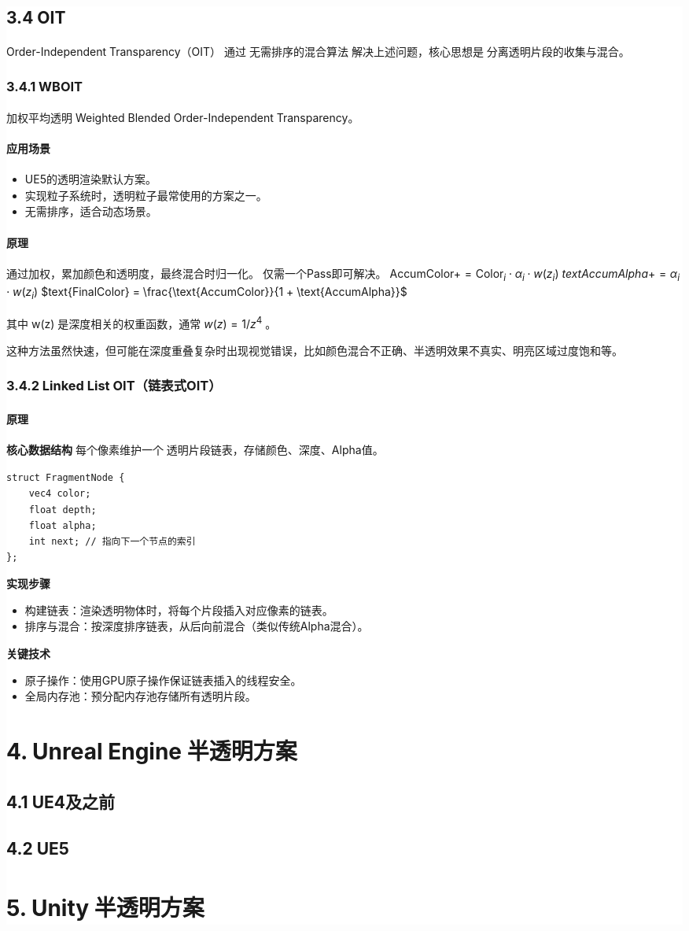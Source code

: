 

## 3.4 OIT

Order-Independent Transparency（OIT） 通过 无需排序的混合算法 解决上述问题，核心思想是 分离透明片段的收集与混合。

### 3.4.1 WBOIT

加权平均透明 Weighted Blended Order-Independent Transparency。

#### 应用场景

- UE5的透明渲染默认方案。
- 实现粒子系统时，透明粒子最常使用的方案之一。
- 无需排序，适合动态场景。

#### 原理

通过加权，累加颜色和透明度，最终混合时归一化。 仅需一个Pass即可解决。
$\text{AccumColor} += \text{Color}_i \cdot \alpha_i \cdot w(z_i)$ 
$text{AccumAlpha} += \alpha_i \cdot w(z_i)$
$text{FinalColor} = \frac{\text{AccumColor}}{1 + \text{AccumAlpha}}$

其中 w(z) 是深度相关的权重函数，通常 $w(z) = 1 / z^4$ 。

这种方法虽然快速，但可能在深度重叠复杂时出现视觉错误，比如颜色混合不正确、半透明效果不真实、明亮区域过度饱和等。


### 3.4.2 Linked List OIT（链表式OIT）

#### 原理

**核心数据结构**
每个像素维护一个 透明片段链表，存储颜色、深度、Alpha值。
```
struct FragmentNode {  
    vec4 color;  
    float depth;  
    float alpha;  
    int next; // 指向下一个节点的索引  
};  
```

**实现步骤**
- 构建链表：渲染透明物体时，将每个片段插入对应像素的链表。
- 排序与混合：按深度排序链表，从后向前混合（类似传统Alpha混合）。

**关键技术**
- 原子操作：使用GPU原子操作保证链表插入的线程安全。
- 全局内存池：预分配内存池存储所有透明片段。



# 4. Unreal Engine 半透明方案

## 4.1 UE4及之前

## 4.2 UE5

# 5. Unity 半透明方案
